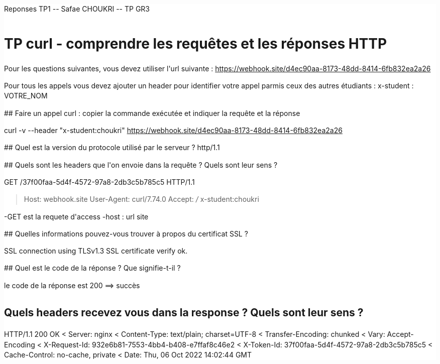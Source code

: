 Reponses TP1 -- Safae CHOUKRI -- TP GR3


# TP curl - comprendre les requêtes et les réponses HTTP

Pour les questions suivantes, vous devez utiliser l'url suivante : https://webhook.site/d4ec90aa-8173-48dd-8414-6fb832ea2a26

Pour tous les appels vous devez ajouter un header pour identifier votre appel parmis ceux des autres étudiants : x-student : VOTRE_NOM

## Faire un appel curl : copier la commande exécutée et indiquer la requête et la réponse

curl -v --header "x-student:choukri" https://webhook.site/d4ec90aa-8173-48dd-8414-6fb832ea2a26

## Quel est la version du protocole utilisé par le serveur ?
 http/1.1


## Quels sont les headers que l'on envoie dans la requête ? Quels sont leur sens ?

GET /37f00faa-5d4f-4572-97a8-2db3c5b785c5 HTTP/1.1
> Host: webhook.site
> User-Agent: curl/7.74.0
> Accept: */*
> x-student:choukri

-GET est la requete d'access
-host :  url site

## Quelles informations pouvez-vous trouver à propos du certificat SSL ?

SSL connection using TLSv1.3
SSL certificate verify ok.

## Quel est le code de la réponse ? Que signifie-t-il ?

le code de la réponse est 200 ==> succès

## Quels headers recevez vous dans la response ? Quels sont leur sens ?
HTTP/1.1 200 OK
< Server: nginx
< Content-Type: text/plain; charset=UTF-8
< Transfer-Encoding: chunked
< Vary: Accept-Encoding
< X-Request-Id: 932e6b81-7553-4bb4-b408-e7ffaf8c46e2
< X-Token-Id: 37f00faa-5d4f-4572-97a8-2db3c5b785c5
< Cache-Control: no-cache, private
< Date: Thu, 06 Oct 2022 14:02:44 GMT
 